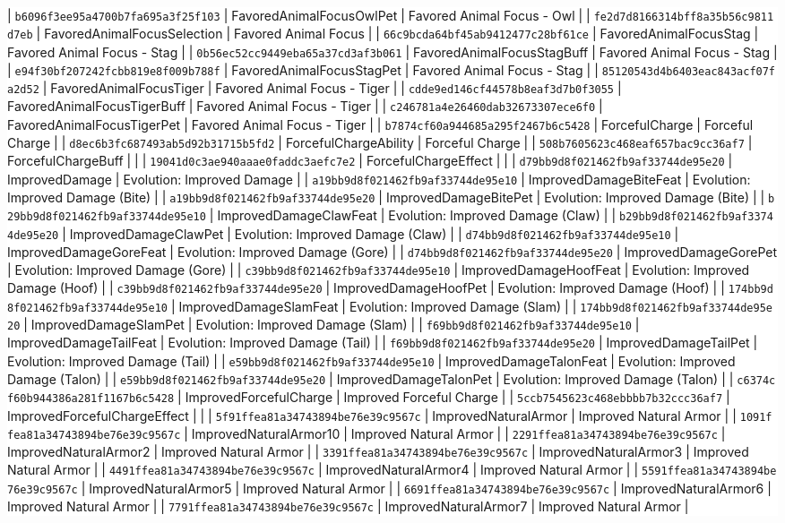| `b6096f3ee95a4700b7fa695a3f25f103` | FavoredAnimalFocusOwlPet | Favored Animal Focus - Owl |
| `fe2d7d8166314bff8a35b56c9811d7eb` | FavoredAnimalFocusSelection | Favored Animal Focus |
| `66c9bcda64bf45ab9412477c28bf61ce` | FavoredAnimalFocusStag | Favored Animal Focus - Stag |
| `0b56ec52cc9449eba65a37cd3af3b061` | FavoredAnimalFocusStagBuff | Favored Animal Focus - Stag |
| `e94f30bf207242fcbb819e8f009b788f` | FavoredAnimalFocusStagPet | Favored Animal Focus - Stag |
| `85120543d4b6403eac843acf07fa2d52` | FavoredAnimalFocusTiger | Favored Animal Focus - Tiger |
| `cdde9ed146cf44578b8eaf3d7b0f3055` | FavoredAnimalFocusTigerBuff | Favored Animal Focus - Tiger |
| `c246781a4e26460dab32673307ece6f0` | FavoredAnimalFocusTigerPet | Favored Animal Focus - Tiger |
| `b7874cf60a944685a295f2467b6c5428` | ForcefulCharge | Forceful Charge |
| `d8ec6b3fc687493ab5d92b31715b5fd2` | ForcefulChargeAbility | Forceful Charge |
| `508b7605623c468eaf657bac9cc36af7` | ForcefulChargeBuff |  |
| `19041d0c3ae940aaae0faddc3aefc7e2` | ForcefulChargeEffect |  |
| `d79bb9d8f021462fb9af33744de95e20` | ImprovedDamage | Evolution: Improved Damage |
| `a19bb9d8f021462fb9af33744de95e10` | ImprovedDamageBiteFeat | Evolution: Improved Damage (Bite) |
| `a19bb9d8f021462fb9af33744de95e20` | ImprovedDamageBitePet | Evolution: Improved Damage (Bite) |
| `b29bb9d8f021462fb9af33744de95e10` | ImprovedDamageClawFeat | Evolution: Improved Damage (Claw) |
| `b29bb9d8f021462fb9af33744de95e20` | ImprovedDamageClawPet | Evolution: Improved Damage (Claw) |
| `d74bb9d8f021462fb9af33744de95e10` | ImprovedDamageGoreFeat | Evolution: Improved Damage (Gore) |
| `d74bb9d8f021462fb9af33744de95e20` | ImprovedDamageGorePet | Evolution: Improved Damage (Gore) |
| `c39bb9d8f021462fb9af33744de95e10` | ImprovedDamageHoofFeat | Evolution: Improved Damage (Hoof) |
| `c39bb9d8f021462fb9af33744de95e20` | ImprovedDamageHoofPet | Evolution: Improved Damage (Hoof) |
| `174bb9d8f021462fb9af33744de95e10` | ImprovedDamageSlamFeat | Evolution: Improved Damage (Slam) |
| `174bb9d8f021462fb9af33744de95e20` | ImprovedDamageSlamPet | Evolution: Improved Damage (Slam) |
| `f69bb9d8f021462fb9af33744de95e10` | ImprovedDamageTailFeat | Evolution: Improved Damage (Tail) |
| `f69bb9d8f021462fb9af33744de95e20` | ImprovedDamageTailPet | Evolution: Improved Damage (Tail) |
| `e59bb9d8f021462fb9af33744de95e10` | ImprovedDamageTalonFeat | Evolution: Improved Damage (Talon) |
| `e59bb9d8f021462fb9af33744de95e20` | ImprovedDamageTalonPet | Evolution: Improved Damage (Talon) |
| `c6374cf60b944386a281f1167b6c5428` | ImprovedForcefulCharge | Improved Forceful Charge |
| `5ccb7545623c468ebbbb7b32ccc36af7` | ImprovedForcefulChargeEffect |  |
| `5f91ffea81a34743894be76e39c9567c` | ImprovedNaturalArmor | Improved Natural Armor |
| `1091ffea81a34743894be76e39c9567c` | ImprovedNaturalArmor10 | Improved Natural Armor |
| `2291ffea81a34743894be76e39c9567c` | ImprovedNaturalArmor2 | Improved Natural Armor |
| `3391ffea81a34743894be76e39c9567c` | ImprovedNaturalArmor3 | Improved Natural Armor |
| `4491ffea81a34743894be76e39c9567c` | ImprovedNaturalArmor4 | Improved Natural Armor |
| `5591ffea81a34743894be76e39c9567c` | ImprovedNaturalArmor5 | Improved Natural Armor |
| `6691ffea81a34743894be76e39c9567c` | ImprovedNaturalArmor6 | Improved Natural Armor |
| `7791ffea81a34743894be76e39c9567c` | ImprovedNaturalArmor7 | Improved Natural Armor |